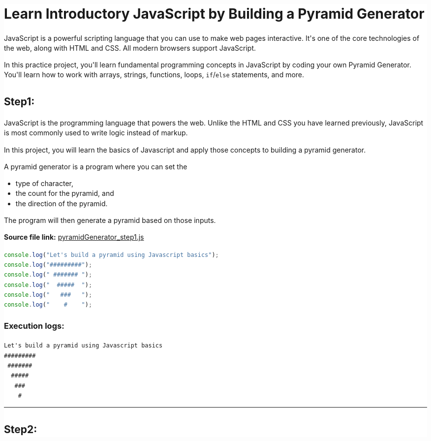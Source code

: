 # Learn Introductory JavaScript by Building a Pyramid Generator

JavaScript is a powerful scripting language that you can use to make web pages interactive. It's one of the core technologies of the web, along with HTML and CSS. All modern browsers support JavaScript.

In this practice project, you'll learn fundamental programming concepts in JavaScript by coding your own Pyramid Generator. You'll learn how to work with arrays, strings, functions, loops, `if`/`else` statements, and more.

## Step1:

<p>JavaScript is the programming language that powers the web. Unlike the HTML and CSS you have learned previously, JavaScript is most commonly used to write logic instead of markup.</p>

<p>In this project, you will learn the basics of Javascript and apply those concepts to building a pyramid generator.</p>

A pyramid generator is a program where you can set the 
- type of character, 
- the count for the pyramid, and 
- the direction of the pyramid. 
 
The program will then generate a pyramid based on those inputs.

**Source file link:** [pyramidGenerator_step1.js](./pyramidGenerator_step1.js)


```js
console.log("Let's build a pyramid using Javascript basics");
console.log("#########");
console.log(" ####### ");
console.log("  #####  ");
console.log("   ###   ");
console.log("    #    ");

```


### Execution logs: 

    Let's build a pyramid using Javascript basics
    #########
     ####### 
      #####  
       ###   
        #    


---

## Step2:

